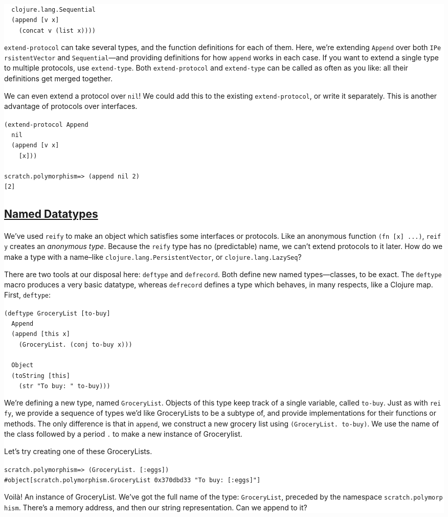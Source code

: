       clojure.lang.Sequential
      (append [v x]
        (concat v (list x))))
    

`extend-protocol` can take several types, and the function definitions for each of them. Here, we’re extending `Append` over both `IPersistentVector` and `Sequential`—and providing definitions for how `append` works in each case. If you want to extend a single type to multiple protocols, use `extend-type`. Both `extend-protocol` and `extend-type` can be called as often as you like: all their definitions get merged together.

We can even extend a protocol over `nil`! We could add this to the existing `extend-protocol`, or write it separately. This is another advantage of protocols over interfaces.

    (extend-protocol Append
      nil
      (append [v x]
        [x]))
    
    scratch.polymorphism=> (append nil 2)
    [2]
    

[Named Datatypes](#named-datatypes)
-----------------------------------

We’ve used `reify` to make an object which satisfies some interfaces or protocols. Like an anonymous function `(fn [x] ...)`, `reify` creates an _anonymous type_. Because the `reify` type has no (predictable) name, we can’t extend protocols to it later. How do we make a type with a name–like `clojure.lang.PersistentVector`, or `clojure.lang.LazySeq`?

There are two tools at our disposal here: `deftype` and `defrecord`. Both define new named types—classes, to be exact. The `deftype` macro produces a very basic datatype, whereas `defrecord` defines a type which behaves, in many respects, like a Clojure map. First, `deftype`:

    (deftype GroceryList [to-buy]
      Append
      (append [this x]
        (GroceryList. (conj to-buy x)))
      
      Object
      (toString [this]
        (str "To buy: " to-buy)))
    

We’re defining a new type, named `GroceryList`. Objects of this type keep track of a single variable, called `to-buy`. Just as with `reify`, we provide a sequence of types we’d like GroceryLists to be a subtype of, and provide implementations for their functions or methods. The only difference is that in `append`, we construct a new grocery list using `(GroceryList. to-buy)`. We use the name of the class followed by a period `.` to make a new instance of Grocerylist.

Let’s try creating one of these GroceryLists.

    scratch.polymorphism=> (GroceryList. [:eggs])
    #object[scratch.polymorphism.GroceryList 0x370dbd33 "To buy: [:eggs]"]
    

Voilà! An instance of GroceryList. We’ve got the full name of the type: `GroceryList`, preceded by the namespace `scratch.polymorphism`. There’s a memory address, and then our string representation. Can we append to it?
